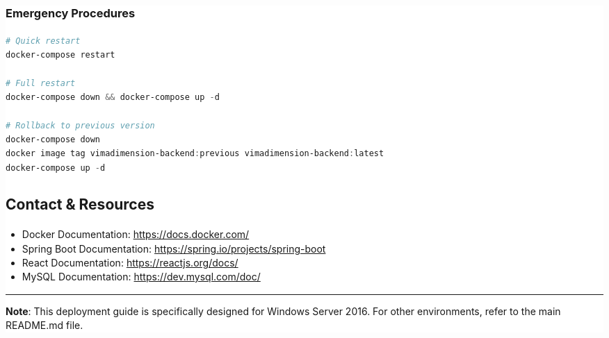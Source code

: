 ### Emergency Procedures
```powershell
# Quick restart
docker-compose restart

# Full restart
docker-compose down && docker-compose up -d

# Rollback to previous version
docker-compose down
docker image tag vimadimension-backend:previous vimadimension-backend:latest
docker-compose up -d
```

## Contact & Resources
- Docker Documentation: https://docs.docker.com/
- Spring Boot Documentation: https://spring.io/projects/spring-boot
- React Documentation: https://reactjs.org/docs/
- MySQL Documentation: https://dev.mysql.com/doc/

---

**Note**: This deployment guide is specifically designed for Windows Server 2016. For other environments, refer to the main README.md file.
